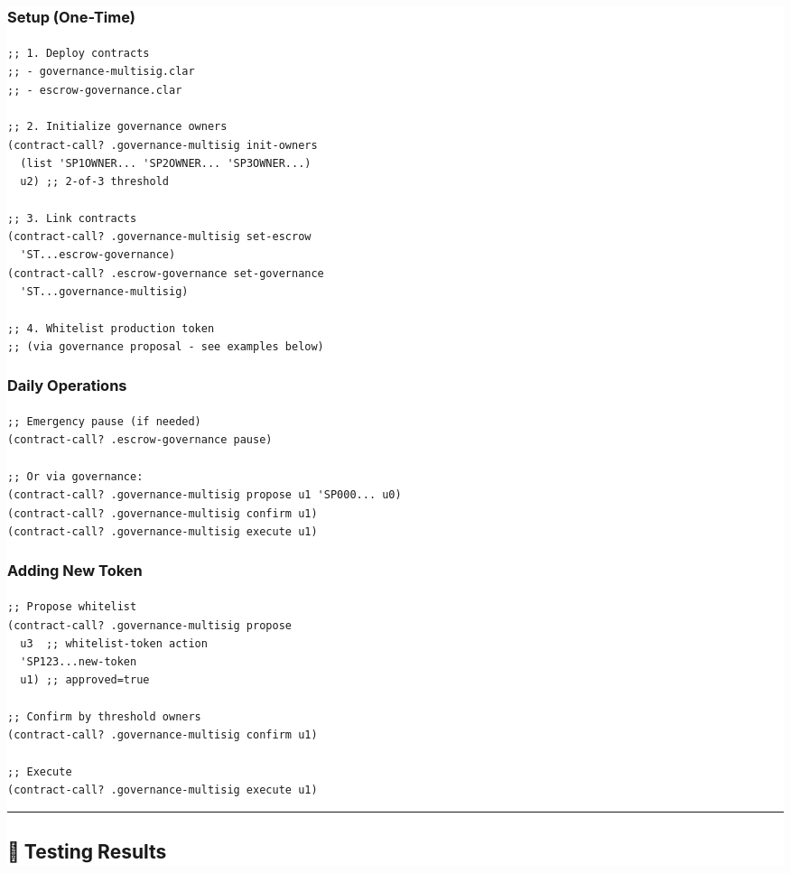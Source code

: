### Setup (One-Time)

```clarity
;; 1. Deploy contracts
;; - governance-multisig.clar
;; - escrow-governance.clar

;; 2. Initialize governance owners
(contract-call? .governance-multisig init-owners
  (list 'SP1OWNER... 'SP2OWNER... 'SP3OWNER...)
  u2) ;; 2-of-3 threshold

;; 3. Link contracts
(contract-call? .governance-multisig set-escrow 
  'ST...escrow-governance)
(contract-call? .escrow-governance set-governance
  'ST...governance-multisig)

;; 4. Whitelist production token
;; (via governance proposal - see examples below)
```

### Daily Operations

```clarity
;; Emergency pause (if needed)
(contract-call? .escrow-governance pause)

;; Or via governance:
(contract-call? .governance-multisig propose u1 'SP000... u0)
(contract-call? .governance-multisig confirm u1)
(contract-call? .governance-multisig execute u1)
```

### Adding New Token

```clarity
;; Propose whitelist
(contract-call? .governance-multisig propose
  u3  ;; whitelist-token action
  'SP123...new-token
  u1) ;; approved=true

;; Confirm by threshold owners
(contract-call? .governance-multisig confirm u1)

;; Execute
(contract-call? .governance-multisig execute u1)
```

---

## 🧪 Testing Results
